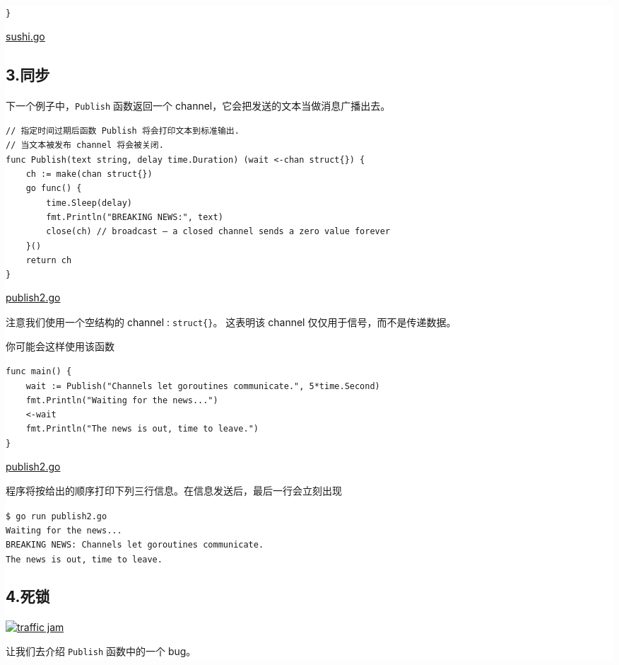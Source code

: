 ```
}
```

[sushi.go](https://www.nada.kth.se/~snilsson/concurrency/src/sushi.go)

## 3.同步

下一个例子中，`Publish` 函数返回一个 channel，它会把发送的文本当做消息广播出去。

```
// 指定时间过期后函数 Publish 将会打印文本到标准输出.
// 当文本被发布 channel 将会被关闭.
func Publish(text string, delay time.Duration) (wait <-chan struct{}) {
    ch := make(chan struct{})
    go func() {
        time.Sleep(delay)
        fmt.Println("BREAKING NEWS:", text)
        close(ch) // broadcast – a closed channel sends a zero value forever
    }()
    return ch
}
```

[publish2.go](https://www.nada.kth.se/~snilsson/concurrency/src/publish2.go)

注意我们使用一个空结构的 channel : `struct{}`。 这表明该 channel 仅仅用于信号，而不是传递数据。

你可能会这样使用该函数

```
func main() {
    wait := Publish("Channels let goroutines communicate.", 5*time.Second)
    fmt.Println("Waiting for the news...")
    <-wait
    fmt.Println("The news is out, time to leave.")
}
```

[publish2.go](https://www.nada.kth.se/~snilsson/concurrency/src/publish2.go)

程序将按给出的顺序打印下列三行信息。在信息发送后，最后一行会立刻出现

```
$ go run publish2.go
Waiting for the news...
BREAKING NEWS: Channels let goroutines communicate.
The news is out, time to leave.
```

## 4.死锁

[![traffic jam](https://www.nada.kth.se/~snilsson/concurrency/traffic-jam.jpg)](http://www.flickr.com/photos/lasgalletas/263909727/)

让我们去介绍 `Publish` 函数中的一个 bug。
